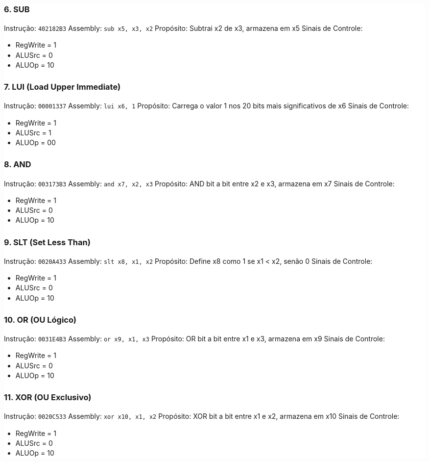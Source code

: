 ### 6. SUB 
Instrução: `402182B3`
Assembly: `sub x5, x3, x2`
Propósito: Subtrai x2 de x3, armazena em x5
Sinais de Controle:
- RegWrite = 1
- ALUSrc = 0
- ALUOp = 10

### 7. LUI (Load Upper Immediate)
Instrução: `00001337`
Assembly: `lui x6, 1`
Propósito: Carrega o valor 1 nos 20 bits mais significativos de x6
Sinais de Controle:
- RegWrite = 1
- ALUSrc = 1
- ALUOp = 00

### 8. AND 
Instrução: `003173B3`
Assembly: `and x7, x2, x3`
Propósito: AND bit a bit entre x2 e x3, armazena em x7
Sinais de Controle:
- RegWrite = 1
- ALUSrc = 0
- ALUOp = 10

### 9. SLT (Set Less Than)
Instrução: `0020A433`
Assembly: `slt x8, x1, x2`
Propósito: Define x8 como 1 se x1 < x2, senão 0
Sinais de Controle:
- RegWrite = 1
- ALUSrc = 0
- ALUOp = 10

### 10. OR (OU Lógico)
Instrução: `0031E4B3`
Assembly: `or x9, x1, x3`
Propósito: OR bit a bit entre x1 e x3, armazena em x9
Sinais de Controle:
- RegWrite = 1
- ALUSrc = 0
- ALUOp = 10

### 11. XOR (OU Exclusivo)
Instrução: `0020C533`
Assembly: `xor x10, x1, x2`
Propósito: XOR bit a bit entre x1 e x2, armazena em x10
Sinais de Controle:
- RegWrite = 1
- ALUSrc = 0
- ALUOp = 10

